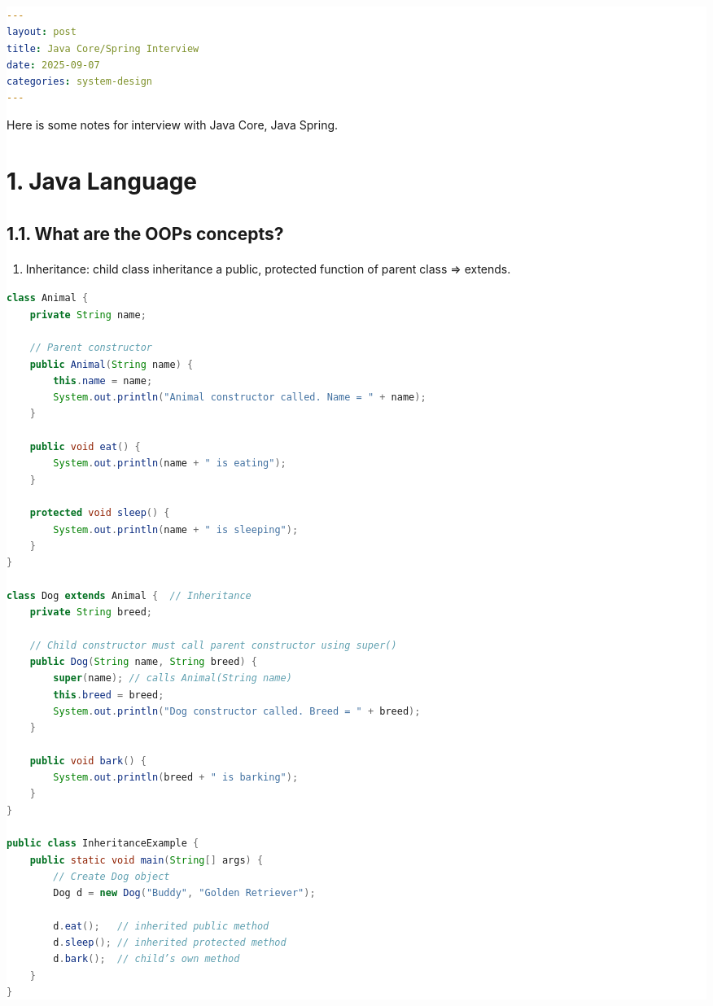 ```yaml
---
layout: post
title: Java Core/Spring Interview
date: 2025-09-07
categories: system-design
---
```


Here is some notes for interview with Java Core, Java Spring.

# 1. Java Language

## 1.1. What are the OOPs concepts?

1. Inheritance: child class inheritance a public, protected function of parent class => extends.

```java
class Animal {
    private String name;

    // Parent constructor
    public Animal(String name) {
        this.name = name;
        System.out.println("Animal constructor called. Name = " + name);
    }

    public void eat() {
        System.out.println(name + " is eating");
    }

    protected void sleep() {
        System.out.println(name + " is sleeping");
    }
}

class Dog extends Animal {  // Inheritance
    private String breed;

    // Child constructor must call parent constructor using super()
    public Dog(String name, String breed) {
        super(name); // calls Animal(String name)
        this.breed = breed;
        System.out.println("Dog constructor called. Breed = " + breed);
    }

    public void bark() {
        System.out.println(breed + " is barking");
    }
}

public class InheritanceExample {
    public static void main(String[] args) {
        // Create Dog object
        Dog d = new Dog("Buddy", "Golden Retriever");

        d.eat();   // inherited public method
        d.sleep(); // inherited protected method
        d.bark();  // child’s own method
    }
}

```
